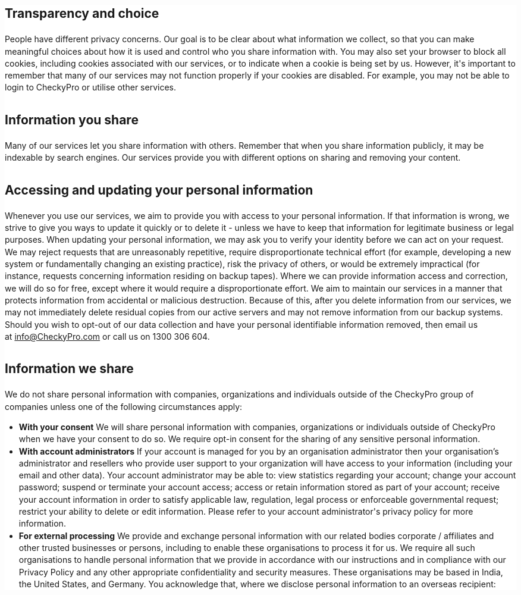 ## Transparency and choice

People have different privacy concerns. Our goal is to be clear about what information we collect, so that you can make meaningful choices about how it is used and control who you share information with.
You may also set your browser to block all cookies, including cookies associated with our services, or to indicate when a cookie is being set by us. However, it's important to remember that many of our services may not function properly if your cookies are disabled. For example, you may not be able to login to CheckyPro or utilise other services.

## Information you share

Many of our services let you share information with others. Remember that when you share information publicly, it may be indexable by search engines. Our services provide you with different options on sharing and removing your content.

## Accessing and updating your personal information

Whenever you use our services, we aim to provide you with access to your personal information. If that information is wrong, we strive to give you ways to update it quickly or to delete it - unless we have to keep that information for legitimate business or legal purposes. When updating your personal information, we may ask you to verify your identity before we can act on your request.
We may reject requests that are unreasonably repetitive, require disproportionate technical effort (for example, developing a new system or fundamentally changing an existing practice), risk the privacy of others, or would be extremely impractical (for instance, requests concerning information residing on backup tapes).
Where we can provide information access and correction, we will do so for free, except where it would require a disproportionate effort. We aim to maintain our services in a manner that protects information from accidental or malicious destruction. Because of this, after you delete information from our services, we may not immediately delete residual copies from our active servers and may not remove information from our backup systems.
Should you wish to opt-out of our data collection and have your personal identifiable information removed, then email us at info@CheckyPro.com or call us on 1300 306 604.

## Information we share

We do not share personal information with companies, organizations and individuals outside of the CheckyPro group of companies unless one of the following circumstances apply:
* **With your consent**
We will share personal information with companies, organizations or individuals outside of CheckyPro when we have your consent to do so. We require opt-in consent for the sharing of any sensitive personal information.
* **With account administrators**
If your account is managed for you by an organisation administrator then your organisation’s administrator and resellers who provide user support to your organization will have access to your information (including your email and other data). Your account administrator may be able to:
view statistics regarding your account;
change your account password;
suspend or terminate your account access;
access or retain information stored as part of your account;
receive your account information in order to satisfy applicable law, regulation, legal process or enforceable governmental request;
restrict your ability to delete or edit information.
Please refer to your account administrator's privacy policy for more information.
* **For external processing**
We provide and exchange personal information with our related bodies corporate / affiliates and other trusted businesses or persons, including to enable these organisations to process it for us. We require all such organisations to handle personal information that we provide in accordance with our instructions and in compliance with our Privacy Policy and any other appropriate confidentiality and security measures. These organisations may be based in India, the United States, and Germany. You acknowledge that, where we disclose personal information to an overseas recipient: